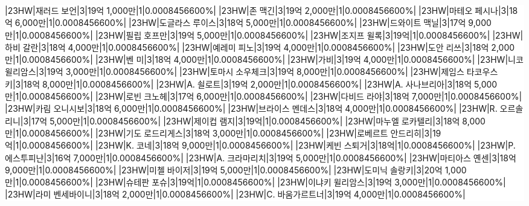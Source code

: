 |23HW|재러드 보언|3|19억 1,000만|1|0.0008456600%|
|23HW|존 맥긴|3|19억 2,000만|1|0.0008456600%|
|23HW|마테오 페시나|3|18억 6,000만|1|0.0008456600%|
|23HW|도글라스 루이스|3|18억 5,000만|1|0.0008456600%|
|23HW|드와이트 맥닐|3|17억 9,000만|1|0.0008456600%|
|23HW|필립 호프만|3|19억 5,000만|1|0.0008456600%|
|23HW|조지프 윌록|3|19억|1|0.0008456600%|
|23HW|하비 갈란|3|18억 4,000만|1|0.0008456600%|
|23HW|예레미 피노|3|19억 4,000만|1|0.0008456600%|
|23HW|도안 리쓰|3|18억 2,000만|1|0.0008456600%|
|23HW|벤 미|3|18억 4,000만|1|0.0008456600%|
|23HW|가비|3|19억 4,000만|1|0.0008456600%|
|23HW|니코 윌리암스|3|19억 3,000만|1|0.0008456600%|
|23HW|토마시 소우체크|3|19억 8,000만|1|0.0008456600%|
|23HW|제임스 타코우스키|3|18억 8,000만|1|0.0008456600%|
|23HW|A. 쇨로트|3|19억 2,000만|1|0.0008456600%|
|23HW|A. 사나브리아|3|18억 5,000만|1|0.0008456600%|
|23HW|로빈 크노헤|3|17억 6,000만|1|0.0008456600%|
|23HW|다비드 라야|3|18억 7,000만|1|0.0008456600%|
|23HW|카림 오니시보|3|18억 6,000만|1|0.0008456600%|
|23HW|브라이스 멘데스|3|18억 4,000만|1|0.0008456600%|
|23HW|R. 오르솔리니|3|17억 5,000만|1|0.0008456600%|
|23HW|제이컵 램지|3|19억|1|0.0008456600%|
|23HW|마누엘 로카텔리|3|18억 8,000만|1|0.0008456600%|
|23HW|기도 로드리게스|3|18억 3,000만|1|0.0008456600%|
|23HW|로베르트 안드리히|3|19억|1|0.0008456600%|
|23HW|K. 코네|3|18억 9,000만|1|0.0008456600%|
|23HW|케빈 스퇴거|3|18억|1|0.0008456600%|
|23HW|P. 에스투피냔|3|16억 7,000만|1|0.0008456600%|
|23HW|A. 크라마리치|3|19억 5,000만|1|0.0008456600%|
|23HW|마티아스 옌센|3|18억 9,000만|1|0.0008456600%|
|23HW|미첼 바이저|3|19억 5,000만|1|0.0008456600%|
|23HW|도미닉 솔랑키|3|20억 1,000만|1|0.0008456600%|
|23HW|슈테판 포슈|3|19억|1|0.0008456600%|
|23HW|이냐키 윌리암스|3|19억 3,000만|1|0.0008456600%|
|23HW|라미 벤세바이니|3|18억 2,000만|1|0.0008456600%|
|23HW|C. 바움가르트너|3|19억 4,000만|1|0.0008456600%|